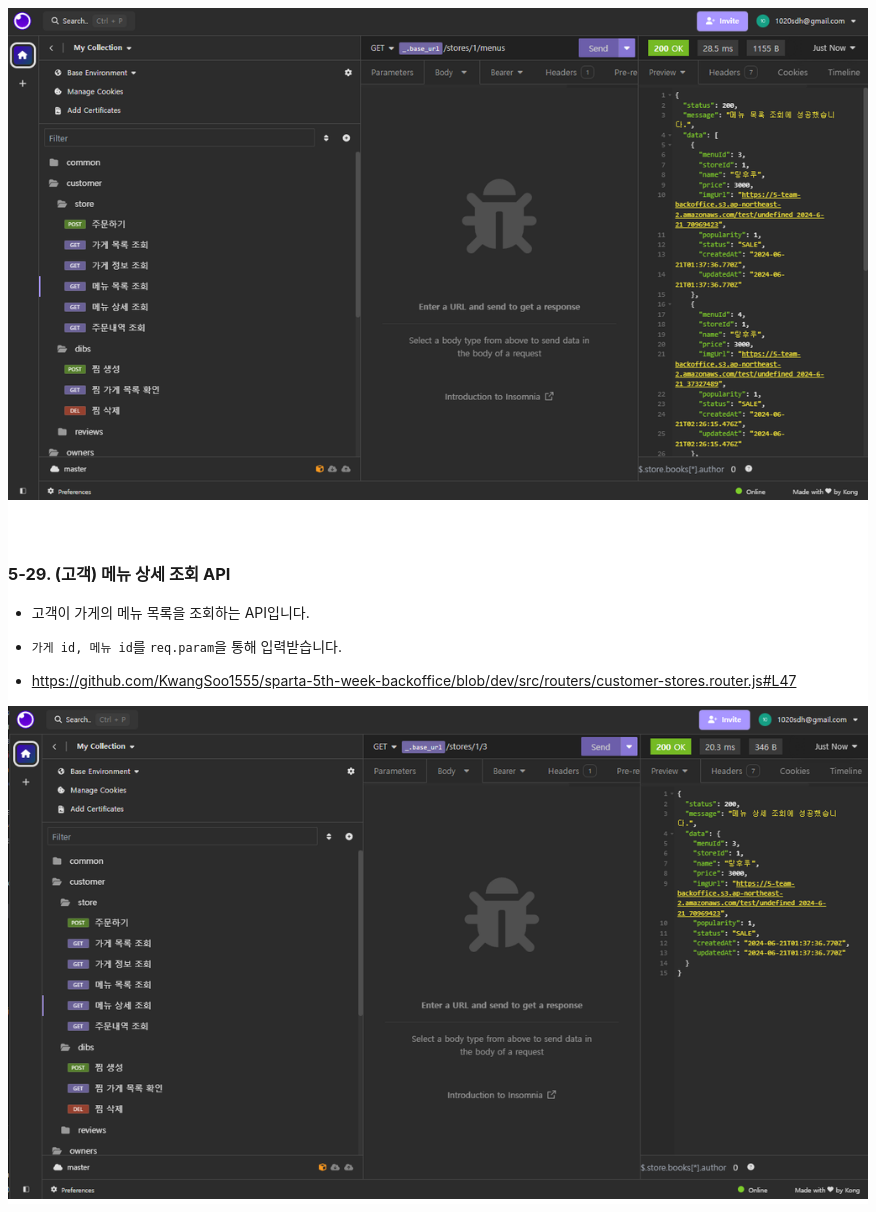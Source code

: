 ![(고객) 메뉴 목록 조회 API](./imgs/29.%20메뉴%20목록%20조회%20(고객%20권한).png)

<br>

### 5-29. (고객) 메뉴 상세 조회 API

- 고객이 가게의 메뉴 목록을 조회하는 API입니다.

- `가게 id, 메뉴 id`를 `req.param`을 통해 입력받습니다.

- https://github.com/KwangSoo1555/sparta-5th-week-backoffice/blob/dev/src/routers/customer-stores.router.js#L47

![(고객) 메뉴 상세 조회 API](./imgs/30%20메뉴%20상세%20조회%20(고객%20권한).png)
